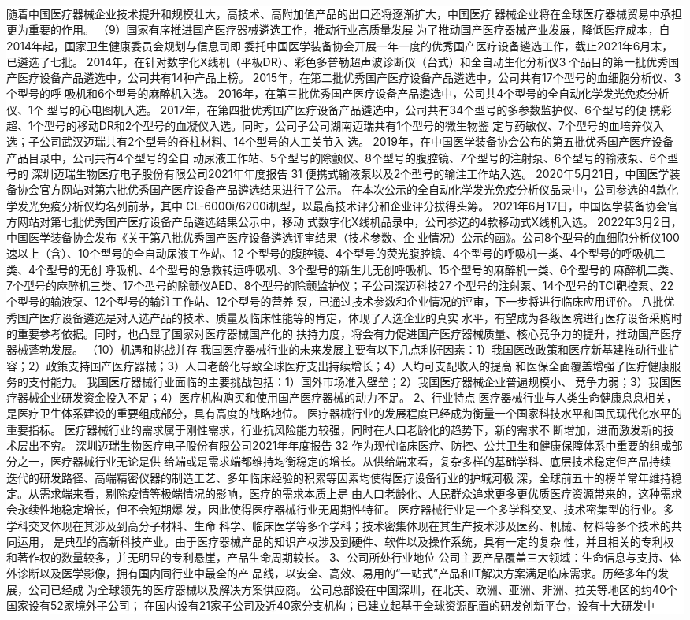 随着中国医疗器械企业技术提升和规模壮大，高技术、高附加值产品的出口还将逐渐扩大，中国医疗
器械企业将在全球医疗器械贸易中承担更为重要的作用。
（9）国家有序推进国产医疗器械遴选工作，推动行业高质量发展
为了推动国产医疗器械产业发展，降低医疗成本，自2014年起，国家卫生健康委员会规划与信息司即
委托中国医学装备协会开展一年一度的优秀国产医疗设备遴选工作，截止2021年6月末，已遴选了七批。
2014年，在针对数字化X线机（平板DR）、彩色多普勒超声波诊断仪（台式）和全自动生化分析仪3
个品目的第一批优秀国产医疗设备产品遴选中，公司共有14种产品上榜。
2015年，在第二批优秀国产医疗设备产品遴选中，公司共有17个型号的血细胞分析仪、3个型号的呼
吸机和6个型号的麻醉机入选。
2016年，在第三批优秀国产医疗设备产品遴选中，公司共4个型号的全自动化学发光免疫分析仪、1个
型号的心电图机入选。
2017年，在第四批优秀国产医疗设备产品遴选中，公司共有34个型号的多参数监护仪、6个型号的便
携彩超、1个型号的移动DR和2个型号的血凝仪入选。同时，公司子公司湖南迈瑞共有1个型号的微生物鉴
定与药敏仪、7个型号的血培养仪入选；子公司武汉迈瑞共有2个型号的脊柱材料、14个型号的人工关节入
选。
2019年，在中国医学装备协会公布的第五批优秀国产医疗设备产品目录中，公司共有4个型号的全自
动尿液工作站、5个型号的除颤仪、8个型号的腹腔镜、7个型号的注射泵、6个型号的输液泵、6个型号的
深圳迈瑞生物医疗电子股份有限公司2021年年度报告
31
便携式输液泵以及2个型号的输注工作站入选。
2020年5月21日，中国医学装备协会官方网站对第六批优秀国产医疗设备产品遴选结果进行了公示。
在本次公示的全自动化学发光免疫分析仪品录中，公司参选的4款化学发光免疫分析仪均名列前茅，其中
CL-6000i/6200i机型，以最高技术评分和企业评分拔得头筹。
2021年6月17日，中国医学装备协会官方网站对第七批优秀国产医疗设备产品遴选结果公示中，移动
式数字化X线机品录中，公司参选的4款移动式X线机入选。
2022年3月2日，中国医学装备协会发布《关于第八批优秀国产医疗设备遴选评审结果（技术参数、企
业情况）公示的函》。公司8个型号的血细胞分析仪100速以上（含）、10个型号的全自动尿液工作站、12
个型号的腹腔镜、4个型号的荧光腹腔镜、4个型号的呼吸机一类、4个型号的呼吸机二类、4个型号的无创
呼吸机、4个型号的急救转运呼吸机、3个型号的新生儿无创呼吸机、15个型号的麻醉机一类、6个型号的
麻醉机二类、7个型号的麻醉机三类、17个型号的除颤仪AED、8个型号的除颤监护仪；子公司深迈科技27
个型号的注射泵、14个型号的TCI靶控泵、22个型号的输液泵、12个型号的输注工作站、12个型号的营养
泵，已通过技术参数和企业情况的评审，下一步将进行临床应用评价。
八批优秀国产医疗设备遴选是对入选产品的技术、质量及临床性能等的肯定，体现了入选企业的真实
水平，有望成为各级医院进行医疗设备采购时的重要参考依据。同时，也凸显了国家对医疗器械国产化的
扶持力度，将会有力促进国产医疗器械质量、核心竞争力的提升，推动国产医疗器械蓬勃发展。
（10）机遇和挑战并存
我国医疗器械行业的未来发展主要有以下几点利好因素：1）我国医改政策和医疗新基建推动行业扩
容；2）政策支持国产医疗器械；3）人口老龄化导致全球医疗支出持续增长；4）人均可支配收入的提高
和医保全面覆盖增强了医疗健康服务的支付能力。
我国医疗器械行业面临的主要挑战包括：1）国外市场准入壁垒；2）我国医疗器械企业普遍规模小、
竞争力弱；3）我国医疗器械企业研发资金投入不足；4）医疗机构购买和使用国产医疗器械的动力不足。
2、行业特点
医疗器械行业与人类生命健康息息相关，是医疗卫生体系建设的重要组成部分，具有高度的战略地位。
医疗器械行业的发展程度已经成为衡量一个国家科技水平和国民现代化水平的重要指标。
医疗器械行业的需求属于刚性需求，行业抗风险能力较强，同时在人口老龄化的趋势下，新的需求不
断增加，进而激发新的技术层出不穷。
深圳迈瑞生物医疗电子股份有限公司2021年年度报告
32
作为现代临床医疗、防控、公共卫生和健康保障体系中重要的组成部分之一，医疗器械行业无论是供
给端或是需求端都维持均衡稳定的增长。从供给端来看，复杂多样的基础学科、底层技术稳定但产品持续
迭代的研发路径、高端精密仪器的制造工艺、多年临床经验的积累等因素均使得医疗设备行业的护城河极
深，全球前五十的榜单常年维持稳定。从需求端来看，剔除疫情等极端情况的影响，医疗的需求本质上是
由人口老龄化、人民群众追求更多更优质医疗资源带来的，这种需求会永续性地稳定增长，但不会短期爆
发，因此使得医疗器械行业无周期性特征。
医疗器械行业是一个多学科交叉、技术密集型的行业。多学科交叉体现在其涉及到高分子材料、生命
科学、临床医学等多个学科；技术密集体现在其生产技术涉及医药、机械、材料等多个技术的共同运用，
是典型的高新科技产业。由于医疗器械产品的知识产权涉及到硬件、软件以及操作系统，具有一定的复杂
性，并且相关的专利权和著作权的数量较多，并无明显的专利悬崖，产品生命周期较长。
3、公司所处行业地位
公司主要产品覆盖三大领域：生命信息与支持、体外诊断以及医学影像，拥有国内同行业中最全的产
品线，以安全、高效、易用的“一站式”产品和IT解决方案满足临床需求。历经多年的发展，公司已经成
为全球领先的医疗器械以及解决方案供应商。
公司总部设在中国深圳，在北美、欧洲、亚洲、非洲、拉美等地区的约40个国家设有52家境外子公司；
在国内设有21家子公司及近40家分支机构；已建立起基于全球资源配置的研发创新平台，设有十大研发中